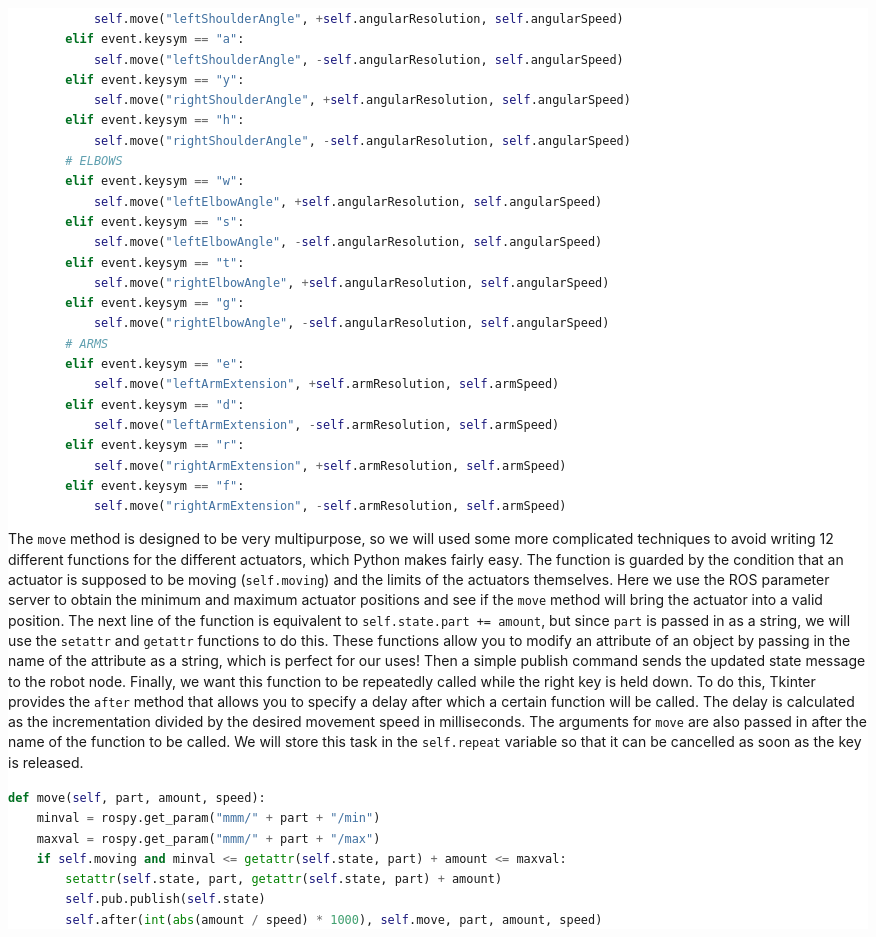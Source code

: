 ```py
            self.move("leftShoulderAngle", +self.angularResolution, self.angularSpeed)
        elif event.keysym == "a":
            self.move("leftShoulderAngle", -self.angularResolution, self.angularSpeed)
        elif event.keysym == "y":
            self.move("rightShoulderAngle", +self.angularResolution, self.angularSpeed)
        elif event.keysym == "h":
            self.move("rightShoulderAngle", -self.angularResolution, self.angularSpeed)
        # ELBOWS
        elif event.keysym == "w":
            self.move("leftElbowAngle", +self.angularResolution, self.angularSpeed)
        elif event.keysym == "s":
            self.move("leftElbowAngle", -self.angularResolution, self.angularSpeed)
        elif event.keysym == "t":
            self.move("rightElbowAngle", +self.angularResolution, self.angularSpeed)
        elif event.keysym == "g":
            self.move("rightElbowAngle", -self.angularResolution, self.angularSpeed)
        # ARMS
        elif event.keysym == "e":
            self.move("leftArmExtension", +self.armResolution, self.armSpeed)
        elif event.keysym == "d":
            self.move("leftArmExtension", -self.armResolution, self.armSpeed)
        elif event.keysym == "r":
            self.move("rightArmExtension", +self.armResolution, self.armSpeed)
        elif event.keysym == "f":
            self.move("rightArmExtension", -self.armResolution, self.armSpeed)
```

The `move` method is designed to be very multipurpose, so we will used some more complicated techniques to avoid writing 12 different functions for the different actuators, which Python makes fairly easy. The function is guarded by the condition that an actuator is supposed to be moving (`self.moving`) and the limits of the actuators themselves. Here we use the ROS parameter server to obtain the minimum and maximum actuator positions and see if the `move` method will bring the actuator into a valid position. The next line of the function is equivalent to `self.state.part += amount`, but since `part` is passed in as a string, we will use the `setattr` and `getattr` functions to do this. These functions allow you to modify an attribute of an object by passing in the name of the attribute as a string, which is perfect for our uses! Then a simple publish command sends the updated state message to the robot node. Finally, we want this function to be repeatedly called while the right key is held down. To do this, Tkinter provides the `after` method that allows you to specify a delay after which a certain function will be called. The delay is calculated as the incrementation divided by the desired movement speed in milliseconds. The arguments for `move` are also passed in after the name of the function to be called. We will store this task in the `self.repeat` variable so that it can be cancelled as soon as the key is released.

```py
def move(self, part, amount, speed):
    minval = rospy.get_param("mmm/" + part + "/min")
    maxval = rospy.get_param("mmm/" + part + "/max")
    if self.moving and minval <= getattr(self.state, part) + amount <= maxval:
        setattr(self.state, part, getattr(self.state, part) + amount)
        self.pub.publish(self.state)
        self.after(int(abs(amount / speed) * 1000), self.move, part, amount, speed)
```
